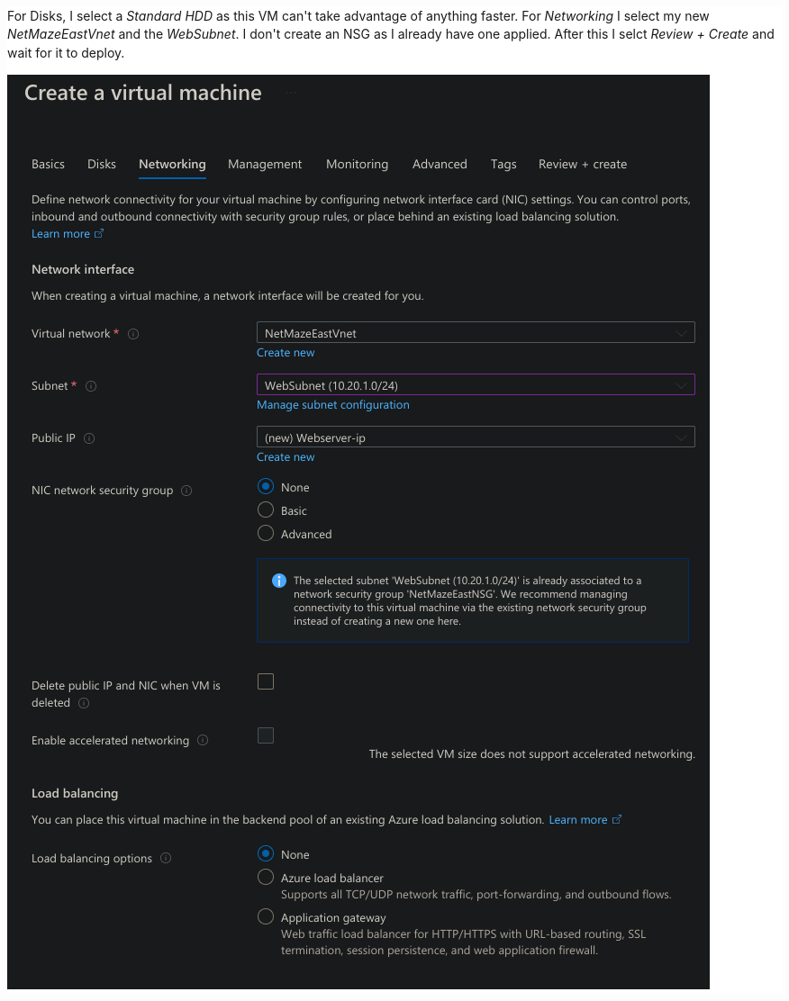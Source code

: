 For Disks, I select a *Standard HDD* as this VM can't take advantage of anything faster. For *Networking* I select my new *NetMazeEastVnet* and the *WebSubnet*. I don't create an NSG as I already have one applied. After this I selct *Review + Create* and wait for it to deploy.

![](Screenshots/2024-05-02_23-51.png)
